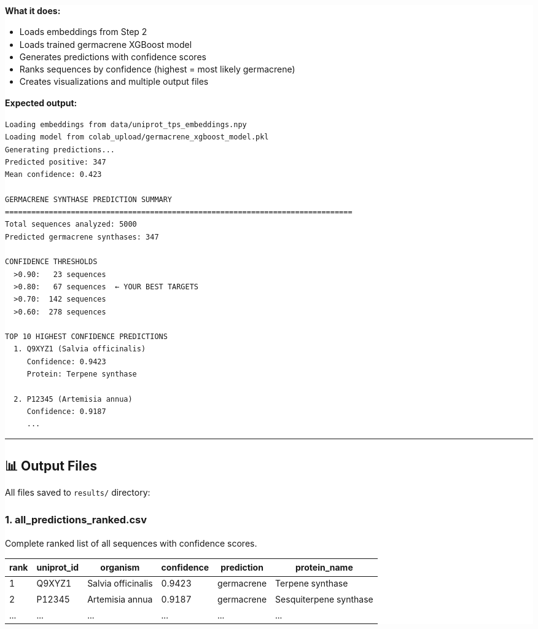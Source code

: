 **What it does:**
- Loads embeddings from Step 2
- Loads trained germacrene XGBoost model
- Generates predictions with confidence scores
- Ranks sequences by confidence (highest = most likely germacrene)
- Creates visualizations and multiple output files

**Expected output:**
```
Loading embeddings from data/uniprot_tps_embeddings.npy
Loading model from colab_upload/germacrene_xgboost_model.pkl
Generating predictions...
Predicted positive: 347
Mean confidence: 0.423

GERMACRENE SYNTHASE PREDICTION SUMMARY
===============================================================================
Total sequences analyzed: 5000
Predicted germacrene synthases: 347

CONFIDENCE THRESHOLDS
  >0.90:   23 sequences
  >0.80:   67 sequences  ← YOUR BEST TARGETS
  >0.70:  142 sequences
  >0.60:  278 sequences

TOP 10 HIGHEST CONFIDENCE PREDICTIONS
  1. Q9XYZ1 (Salvia officinalis)
     Confidence: 0.9423
     Protein: Terpene synthase

  2. P12345 (Artemisia annua)
     Confidence: 0.9187
     ...
```

---

## 📊 Output Files

All files saved to `results/` directory:

### 1. **all_predictions_ranked.csv**
Complete ranked list of all sequences with confidence scores.

| rank | uniprot_id | organism | confidence | prediction | protein_name |
|------|------------|----------|------------|------------|--------------|
| 1 | Q9XYZ1 | Salvia officinalis | 0.9423 | germacrene | Terpene synthase |
| 2 | P12345 | Artemisia annua | 0.9187 | germacrene | Sesquiterpene synthase |
| ... | ... | ... | ... | ... | ... |
